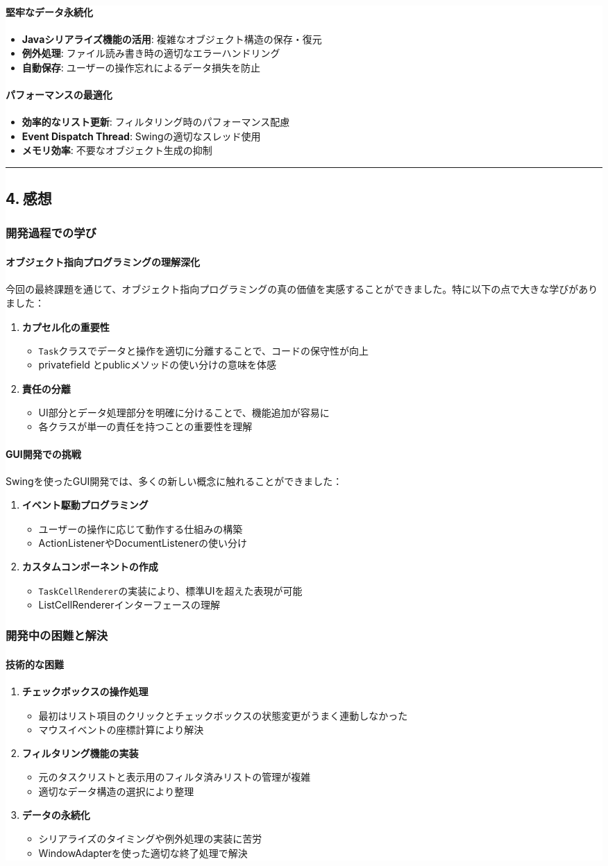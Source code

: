#### 堅牢なデータ永続化
- **Javaシリアライズ機能の活用**: 複雑なオブジェクト構造の保存・復元
- **例外処理**: ファイル読み書き時の適切なエラーハンドリング
- **自動保存**: ユーザーの操作忘れによるデータ損失を防止

#### パフォーマンスの最適化
- **効率的なリスト更新**: フィルタリング時のパフォーマンス配慮
- **Event Dispatch Thread**: Swingの適切なスレッド使用
- **メモリ効率**: 不要なオブジェクト生成の抑制

---

## 4. 感想

### 開発過程での学び

#### オブジェクト指向プログラミングの理解深化
今回の最終課題を通じて、オブジェクト指向プログラミングの真の価値を実感することができました。特に以下の点で大きな学びがありました：

1. **カプセル化の重要性**
   - `Task`クラスでデータと操作を適切に分離することで、コードの保守性が向上
   - privatefield とpublicメソッドの使い分けの意味を体感

2. **責任の分離**
   - UI部分とデータ処理部分を明確に分けることで、機能追加が容易に
   - 各クラスが単一の責任を持つことの重要性を理解

#### GUI開発での挑戦
Swingを使ったGUI開発では、多くの新しい概念に触れることができました：

1. **イベント駆動プログラミング**
   - ユーザーの操作に応じて動作する仕組みの構築
   - ActionListenerやDocumentListenerの使い分け

2. **カスタムコンポーネントの作成**
   - `TaskCellRenderer`の実装により、標準UIを超えた表現が可能
   - ListCellRendererインターフェースの理解

### 開発中の困難と解決

#### 技術的な困難
1. **チェックボックスの操作処理**
   - 最初はリスト項目のクリックとチェックボックスの状態変更がうまく連動しなかった
   - マウスイベントの座標計算により解決

2. **フィルタリング機能の実装**
   - 元のタスクリストと表示用のフィルタ済みリストの管理が複雑
   - 適切なデータ構造の選択により整理

3. **データの永続化**
   - シリアライズのタイミングや例外処理の実装に苦労
   - WindowAdapterを使った適切な終了処理で解決
